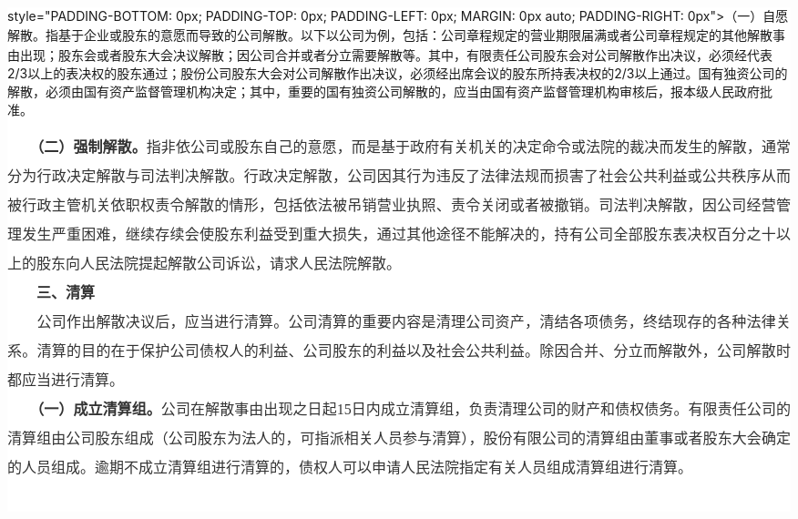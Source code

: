 style="PADDING-BOTTOM: 0px; PADDING-TOP: 0px; PADDING-LEFT: 0px; MARGIN: 0px auto; PADDING-RIGHT: 0px"><FONT 
style="PADDING-BOTTOM: 0px; PADDING-TOP: 0px; PADDING-LEFT: 0px; MARGIN: 0px auto; PADDING-RIGHT: 0px" 
face=楷体,楷体_GB2312>（一）自愿解散。</FONT></STRONG>指基于企业或股东的意愿而导致的公司解散。以下以公司为例，包括：公司章程规定的营业期限届满或者公司章程规定的其他解散事由出现；股东会或者股东大会决议解散；因公司合并或者分立需要解散等。其中，有限责任公司股东会对公司解散作出决议，必须经代表2/3以上的表决权的股东通过；股份公司股东大会对公司解散作出决议，必须经出席会议的股东所持表决权的2/3以上通过。国有独资公司的解散，必须由国有资产监督管理机构决定；其中，重要的国有独资公司解散的，应当由国有资产监督管理机构审核后，报本级人民政府批准。</P>
<P 
style="FONT-SIZE: 12pt; FONT-FAMILY: 宋体; WHITE-SPACE: normal; WORD-SPACING: 0px; TEXT-TRANSFORM: none; FONT-WEIGHT: 400; COLOR: rgb(51,51,51); PADDING-BOTTOM: 0px; FONT-STYLE: normal; TEXT-ALIGN: justify; PADDING-TOP: 0px; PADDING-LEFT: 0px; ORPHANS: 2; WIDOWS: 2; MARGIN: 0px; LETTER-SPACING: normal; LINE-HEIGHT: 32px; PADDING-RIGHT: 0px; BACKGROUND-COLOR: rgb(255,255,255); TEXT-INDENT: 0px; font-variant-ligatures: normal; font-variant-caps: normal; -webkit-text-stroke-width: 0px; text-decoration-style: initial; text-decoration-color: initial" 
align=justify>　　<STRONG 
style="PADDING-BOTTOM: 0px; PADDING-TOP: 0px; PADDING-LEFT: 0px; MARGIN: 0px auto; PADDING-RIGHT: 0px"><FONT 
style="PADDING-BOTTOM: 0px; PADDING-TOP: 0px; PADDING-LEFT: 0px; MARGIN: 0px auto; PADDING-RIGHT: 0px" 
face=楷体,楷体_GB2312>（二）强制解散。</FONT></STRONG>指非依公司或股东自己的意愿，而是基于政府有关机关的决定命令或法院的裁决而发生的解散，通常分为行政决定解散与司法判决解散。行政决定解散，公司因其行为违反了法律法规而损害了社会公共利益或公共秩序从而被行政主管机关依职权责令解散的情形，包括依法被吊销营业执照、责令关闭或者被撤销。司法判决解散，因公司经营管理发生严重困难，继续存续会使股东利益受到重大损失，通过其他途径不能解决的，持有公司全部股东表决权百分之十以上的股东向人民法院提起解散公司诉讼，请求人民法院解散。</P>
<P 
style="FONT-SIZE: 12pt; FONT-FAMILY: 宋体; WHITE-SPACE: normal; WORD-SPACING: 0px; TEXT-TRANSFORM: none; FONT-WEIGHT: 400; COLOR: rgb(51,51,51); PADDING-BOTTOM: 0px; FONT-STYLE: normal; TEXT-ALIGN: justify; PADDING-TOP: 0px; PADDING-LEFT: 0px; ORPHANS: 2; WIDOWS: 2; MARGIN: 0px; LETTER-SPACING: normal; LINE-HEIGHT: 32px; PADDING-RIGHT: 0px; BACKGROUND-COLOR: rgb(255,255,255); TEXT-INDENT: 0px; font-variant-ligatures: normal; font-variant-caps: normal; -webkit-text-stroke-width: 0px; text-decoration-style: initial; text-decoration-color: initial" 
align=justify>　　<STRONG 
style="PADDING-BOTTOM: 0px; PADDING-TOP: 0px; PADDING-LEFT: 0px; MARGIN: 0px auto; PADDING-RIGHT: 0px">三、清算</STRONG></P>
<P 
style="FONT-SIZE: 12pt; FONT-FAMILY: 宋体; WHITE-SPACE: normal; WORD-SPACING: 0px; TEXT-TRANSFORM: none; FONT-WEIGHT: 400; COLOR: rgb(51,51,51); PADDING-BOTTOM: 0px; FONT-STYLE: normal; TEXT-ALIGN: justify; PADDING-TOP: 0px; PADDING-LEFT: 0px; ORPHANS: 2; WIDOWS: 2; MARGIN: 0px; LETTER-SPACING: normal; LINE-HEIGHT: 32px; PADDING-RIGHT: 0px; BACKGROUND-COLOR: rgb(255,255,255); TEXT-INDENT: 0px; font-variant-ligatures: normal; font-variant-caps: normal; -webkit-text-stroke-width: 0px; text-decoration-style: initial; text-decoration-color: initial" 
align=justify>　　公司作出解散决议后，应当进行清算。公司清算的重要内容是清理公司资产，清结各项债务，终结现存的各种法律关系。清算的目的在于保护公司债权人的利益、公司股东的利益以及社会公共利益。除因合并、分立而解散外，公司解散时都应当进行清算。</P>
<P 
style="FONT-SIZE: 12pt; FONT-FAMILY: 宋体; WHITE-SPACE: normal; WORD-SPACING: 0px; TEXT-TRANSFORM: none; FONT-WEIGHT: 400; COLOR: rgb(51,51,51); PADDING-BOTTOM: 0px; FONT-STYLE: normal; TEXT-ALIGN: justify; PADDING-TOP: 0px; PADDING-LEFT: 0px; ORPHANS: 2; WIDOWS: 2; MARGIN: 0px; LETTER-SPACING: normal; LINE-HEIGHT: 32px; PADDING-RIGHT: 0px; BACKGROUND-COLOR: rgb(255,255,255); TEXT-INDENT: 0px; font-variant-ligatures: normal; font-variant-caps: normal; -webkit-text-stroke-width: 0px; text-decoration-style: initial; text-decoration-color: initial" 
align=justify>　　<STRONG 
style="PADDING-BOTTOM: 0px; PADDING-TOP: 0px; PADDING-LEFT: 0px; MARGIN: 0px auto; PADDING-RIGHT: 0px"><FONT 
style="PADDING-BOTTOM: 0px; PADDING-TOP: 0px; PADDING-LEFT: 0px; MARGIN: 0px auto; PADDING-RIGHT: 0px" 
face=楷体,楷体_GB2312>（一）成立清算组。</FONT></STRONG>公司在解散事由出现之日起15日内成立清算组，负责清理公司的财产和债权债务。有限责任公司的清算组由公司股东组成（公司股东为法人的，可指派相关人员参与清算），股份有限公司的清算组由董事或者股东大会确定的人员组成。逾期不成立清算组进行清算的，债权人可以申请人民法院指定有关人员组成清算组进行清算。</P>
<P 
style="FONT-SIZE: 12pt; FONT-FAMILY: 宋体; WHITE-SPACE: normal; WORD-SPACING: 0px; TEXT-TRANSFORM: none; FONT-WEIGHT: 400; COLOR: rgb(51,51,51); PADDING-BOTTOM: 0px; FONT-STYLE: normal; TEXT-ALIGN: justify; PADDING-TOP: 0px; PADDING-LEFT: 0px; ORPHANS: 2; WIDOWS: 2; MARGIN: 0px; LETTER-SPACING: normal; LINE-HEIGHT: 32px; PADDING-RIGHT: 0px; BACKGROUND-COLOR: rgb(255,255,255); TEXT-INDENT: 0px; font-variant-ligatures: normal; font-variant-caps: normal; -webkit-text-stroke-width: 0px; text-decoration-style: initial; text-decoration-color: initial" 
align=justify>　　<STRONG 